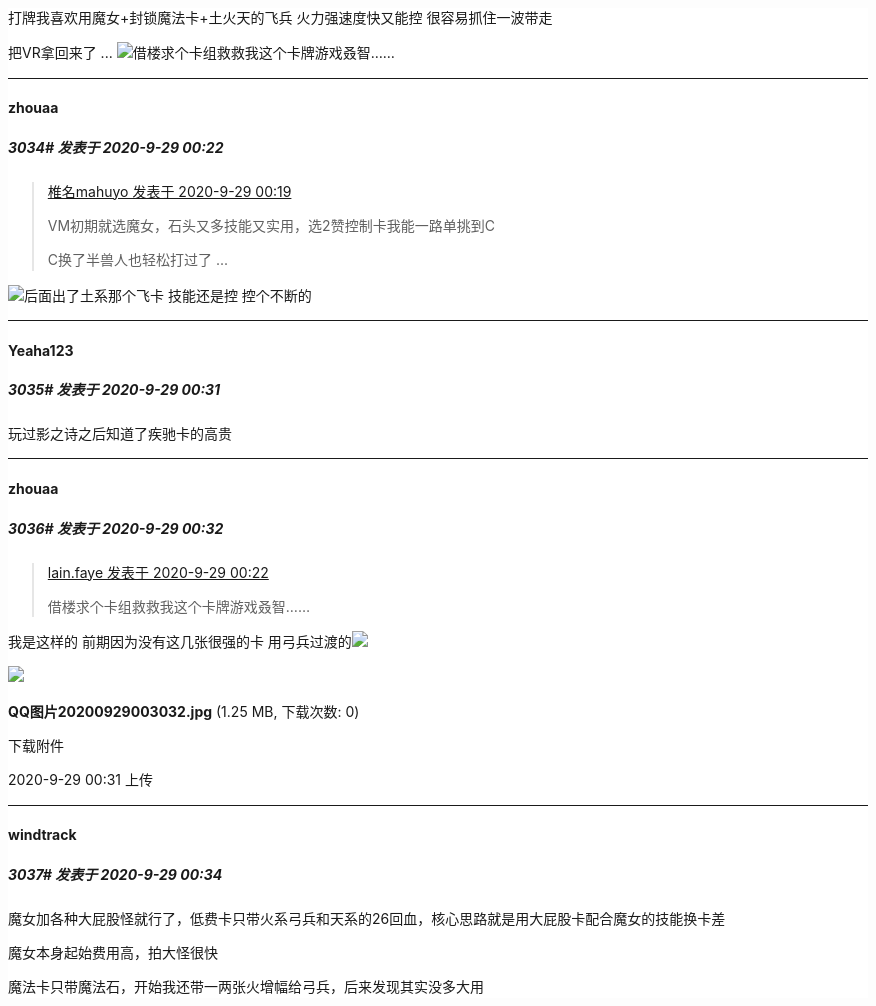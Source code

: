 打牌我喜欢用魔女+封锁魔法卡+土火天的飞兵 火力强速度快又能控 很容易抓住一波带走

把VR拿回来了 ...</blockquote>
<img src="https://static.saraba1st.com/image/smiley/face2017/119.png" referrerpolicy="no-referrer">借楼求个卡组救救我这个卡牌游戏叒智……

*****

####  zhouaa  
##### 3034#       发表于 2020-9-29 00:22

<blockquote><a href="httphttps://bbs.saraba1st.com/2b/forum.php?mod=redirect&amp;goto=findpost&amp;pid=48890408&amp;ptid=1903775" target="_blank">椎名mahuyo 发表于 2020-9-29 00:19</a>

VM初期就选魔女，石头又多技能又实用，选2赞控制卡我能一路单挑到C

C换了半兽人也轻松打过了 ...</blockquote>
<img src="https://static.saraba1st.com/image/smiley/face2017/117.png" referrerpolicy="no-referrer">后面出了土系那个飞卡 技能还是控 控个不断的

*****

####  Yeaha123  
##### 3035#       发表于 2020-9-29 00:31

玩过影之诗之后知道了疾驰卡的高贵

*****

####  zhouaa  
##### 3036#       发表于 2020-9-29 00:32

<blockquote><a href="httphttps://bbs.saraba1st.com/2b/forum.php?mod=redirect&amp;goto=findpost&amp;pid=48890426&amp;ptid=1903775" target="_blank">lain.faye 发表于 2020-9-29 00:22</a>

借楼求个卡组救救我这个卡牌游戏叒智……</blockquote>
我是这样的 前期因为没有这几张很强的卡 用弓兵过渡的<img src="https://static.saraba1st.com/image/smiley/face2017/180.png" referrerpolicy="no-referrer">

<img src="https://img.saraba1st.com/forum/202009/29/003103l65v5y23h5fmy45t.jpg" referrerpolicy="no-referrer">

<strong>QQ图片20200929003032.jpg</strong> (1.25 MB, 下载次数: 0)

下载附件

2020-9-29 00:31 上传

*****

####  windtrack  
##### 3037#       发表于 2020-9-29 00:34

魔女加各种大屁股怪就行了，低费卡只带火系弓兵和天系的26回血，核心思路就是用大屁股卡配合魔女的技能换卡差

魔女本身起始费用高，拍大怪很快

魔法卡只带魔法石，开始我还带一两张火增幅给弓兵，后来发现其实没多大用
